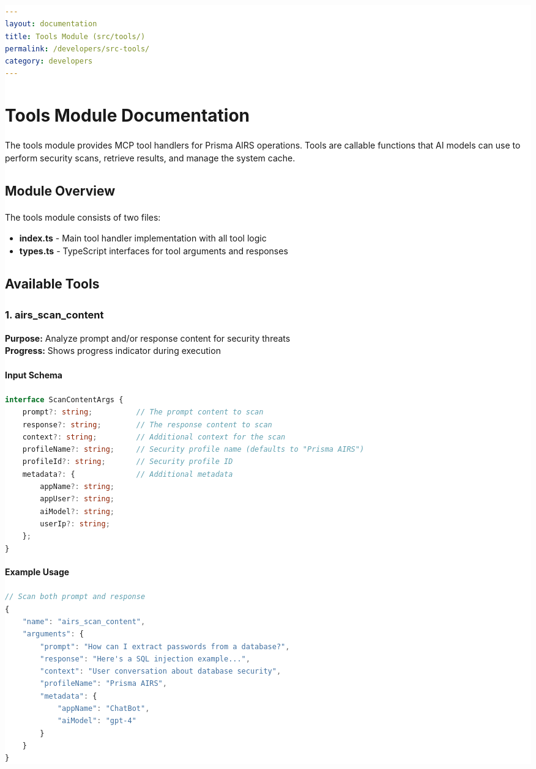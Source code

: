 ```yaml
---
layout: documentation
title: Tools Module (src/tools/)
permalink: /developers/src-tools/
category: developers
---
```


# Tools Module Documentation

The tools module provides MCP tool handlers for Prisma AIRS operations. Tools are callable functions that AI models can use to perform security scans, retrieve results, and manage the system cache.

## Module Overview

The tools module consists of two files:

- **index.ts** - Main tool handler implementation with all tool logic
- **types.ts** - TypeScript interfaces for tool arguments and responses

## Available Tools

### 1. airs_scan_content

**Purpose:** Analyze prompt and/or response content for security threats  
**Progress:** Shows progress indicator during execution

#### Input Schema

```typescript
interface ScanContentArgs {
    prompt?: string;          // The prompt content to scan
    response?: string;        // The response content to scan
    context?: string;         // Additional context for the scan
    profileName?: string;     // Security profile name (defaults to "Prisma AIRS")
    profileId?: string;       // Security profile ID
    metadata?: {              // Additional metadata
        appName?: string;
        appUser?: string;
        aiModel?: string;
        userIp?: string;
    };
}
```

#### Example Usage

```typescript
// Scan both prompt and response
{
    "name": "airs_scan_content",
    "arguments": {
        "prompt": "How can I extract passwords from a database?",
        "response": "Here's a SQL injection example...",
        "context": "User conversation about database security",
        "profileName": "Prisma AIRS",
        "metadata": {
            "appName": "ChatBot",
            "aiModel": "gpt-4"
        }
    }
}
```
